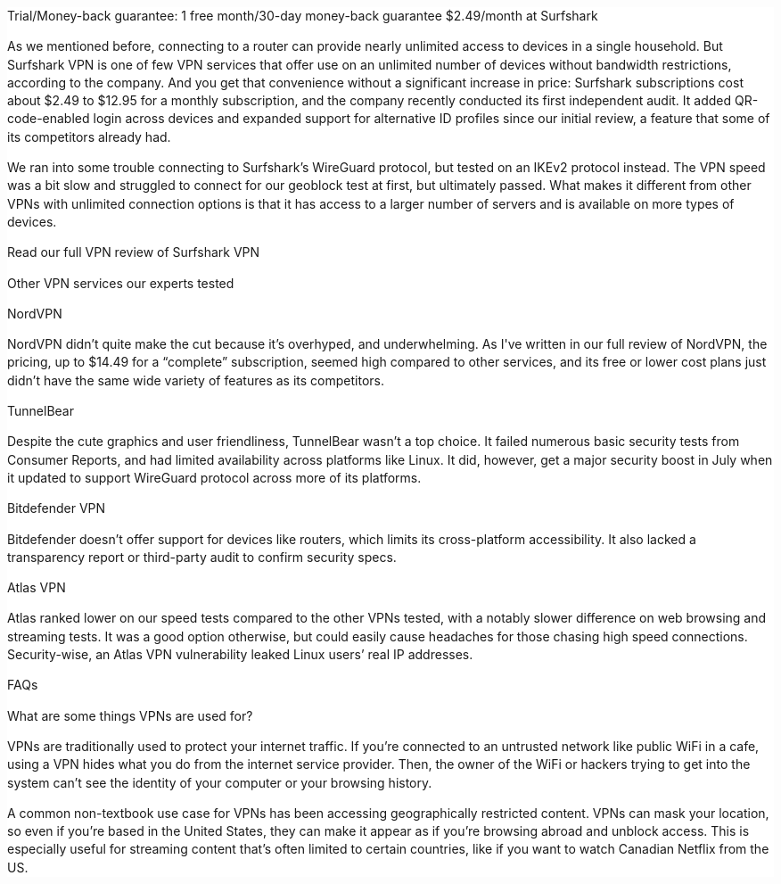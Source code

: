 Trial/Money-back guarantee: 1 free month/30-day money-back guarantee $2.49/month at Surfshark

As we mentioned before, connecting to a router can provide nearly unlimited access to devices in a single household. But Surfshark VPN is one of few VPN services that offer use on an unlimited number of devices without bandwidth restrictions, according to the company. And you get that convenience without a significant increase in price: Surfshark subscriptions cost about $2.49 to $12.95 for a monthly subscription, and the company recently conducted its first independent audit. It added QR-code-enabled login across devices and expanded support for alternative ID profiles since our initial review, a feature that some of its competitors already had.

We ran into some trouble connecting to Surfshark’s WireGuard protocol, but tested on an IKEv2 protocol instead. The VPN speed was a bit slow and struggled to connect for our geoblock test at first, but ultimately passed. What makes it different from other VPNs with unlimited connection options is that it has access to a larger number of servers and is available on more types of devices.

Read our full VPN review of Surfshark VPN

Other VPN services our experts tested

NordVPN

NordVPN didn’t quite make the cut because it’s overhyped, and underwhelming. As I've written in our full review of NordVPN, the pricing, up to $14.49 for a “complete” subscription, seemed high compared to other services, and its free or lower cost plans just didn’t have the same wide variety of features as its competitors.

TunnelBear

Despite the cute graphics and user friendliness, TunnelBear wasn’t a top choice. It failed numerous basic security tests from Consumer Reports, and had limited availability across platforms like Linux. It did, however, get a major security boost in July when it updated to support WireGuard protocol across more of its platforms.

Bitdefender VPN

Bitdefender doesn’t offer support for devices like routers, which limits its cross-platform accessibility. It also lacked a transparency report or third-party audit to confirm security specs.

Atlas VPN

Atlas ranked lower on our speed tests compared to the other VPNs tested, with a notably slower difference on web browsing and streaming tests. It was a good option otherwise, but could easily cause headaches for those chasing high speed connections. Security-wise, an Atlas VPN vulnerability leaked Linux users’ real IP addresses.

FAQs

What are some things VPNs are used for?

VPNs are traditionally used to protect your internet traffic. If you’re connected to an untrusted network like public WiFi in a cafe, using a VPN hides what you do from the internet service provider. Then, the owner of the WiFi or hackers trying to get into the system can’t see the identity of your computer or your browsing history.

A common non-textbook use case for VPNs has been accessing geographically restricted content. VPNs can mask your location, so even if you’re based in the United States, they can make it appear as if you’re browsing abroad and unblock access. This is especially useful for streaming content that’s often limited to certain countries, like if you want to watch Canadian Netflix from the US.
